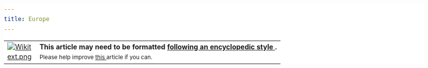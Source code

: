 ```yaml
---
title: Europe
---
```

 <table class="metadata plainlinks ambox ambox-style" style=""><tbody><tr><td class="mbox-image"><div style="width: 52px;"><a class="image" href="/wiki/File:Wikitext.png"><img alt="Wikitext.png" data-file-height="20" data-file-width="50" data-url="https://central.paradoxwikis.com/images/2/2f/Wikitext.png" decoding="async" height="20" loading="lazy" src="https://central.paradoxwikis.com/images/2/2f/Wikitext.png" width="50"></a></div></td><td class="mbox-text" style=""><b>This article may need to be formatted <a href="/wiki/Template:Wikify" title="Template:Wikify">following an encyclopedic style </a>.</b><br><small>Please help improve <a class="external text" href="https://hoi2.paradoxwikis.com/index.php?title=Europe&amp;action=edit" rel="nofollow">this </a>article if you can.</small></td></tr></tbody></table>

  
